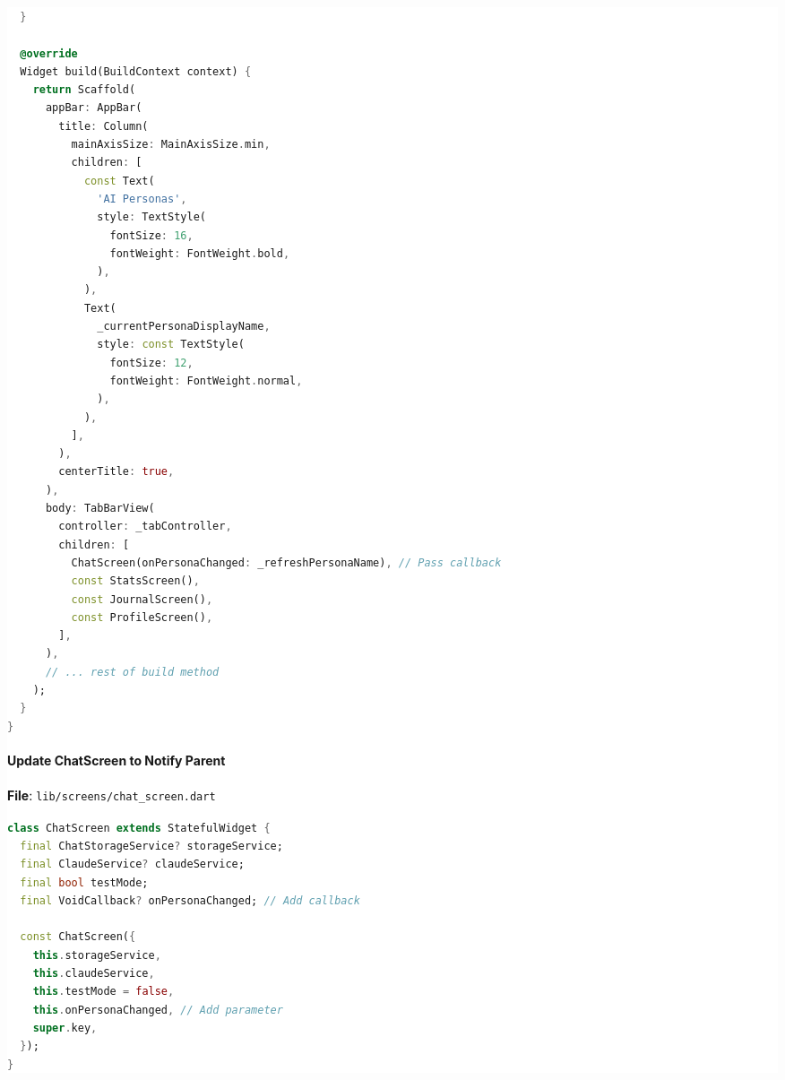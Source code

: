 ```dart
  }

  @override
  Widget build(BuildContext context) {
    return Scaffold(
      appBar: AppBar(
        title: Column(
          mainAxisSize: MainAxisSize.min,
          children: [
            const Text(
              'AI Personas',
              style: TextStyle(
                fontSize: 16,
                fontWeight: FontWeight.bold,
              ),
            ),
            Text(
              _currentPersonaDisplayName,
              style: const TextStyle(
                fontSize: 12,
                fontWeight: FontWeight.normal,
              ),
            ),
          ],
        ),
        centerTitle: true,
      ),
      body: TabBarView(
        controller: _tabController,
        children: [
          ChatScreen(onPersonaChanged: _refreshPersonaName), // Pass callback
          const StatsScreen(),
          const JournalScreen(),
          const ProfileScreen(),
        ],
      ),
      // ... rest of build method
    );
  }
}
```

#### **Update ChatScreen to Notify Parent**
**File**: `lib/screens/chat_screen.dart`
```dart
class ChatScreen extends StatefulWidget {
  final ChatStorageService? storageService;
  final ClaudeService? claudeService;
  final bool testMode;
  final VoidCallback? onPersonaChanged; // Add callback

  const ChatScreen({
    this.storageService,
    this.claudeService,
    this.testMode = false,
    this.onPersonaChanged, // Add parameter
    super.key,
  });
}
```
